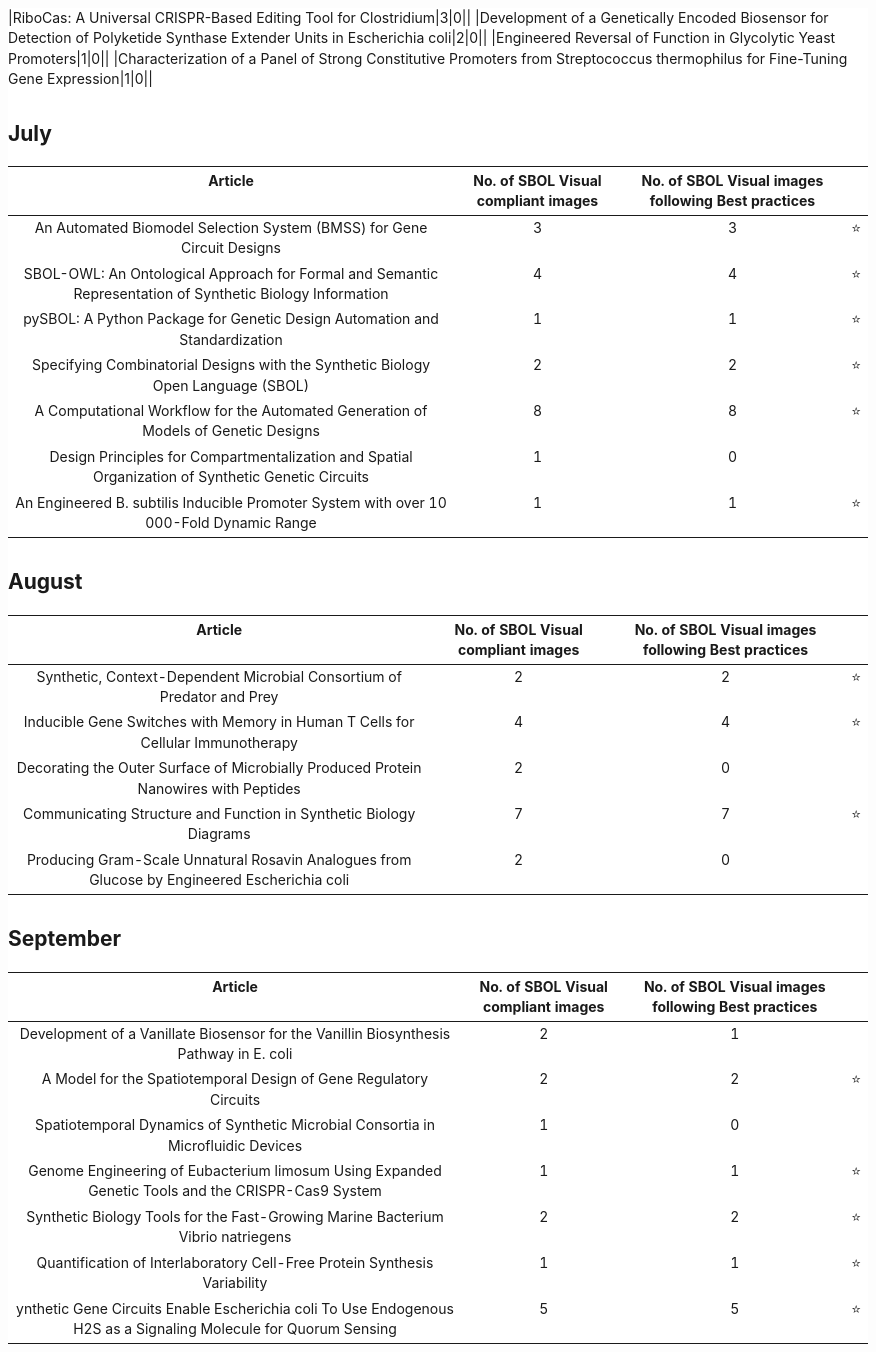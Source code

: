 |RiboCas: A Universal CRISPR-Based Editing Tool for Clostridium|3|0||
|Development of a Genetically Encoded Biosensor for Detection of Polyketide Synthase Extender Units in Escherichia coli|2|0||
|Engineered Reversal of Function in Glycolytic Yeast Promoters|1|0||
|Characterization of a Panel of Strong Constitutive Promoters from Streptococcus thermophilus for Fine-Tuning Gene Expression|1|0||

## July

|Article|No. of SBOL Visual compliant images|No. of SBOL Visual images following Best practices||
| :---: | :---: | :---: | :---: |
|An Automated Biomodel Selection System (BMSS) for Gene Circuit Designs|3|3|:star:|
|SBOL-OWL: An Ontological Approach for Formal and Semantic Representation of Synthetic Biology Information|4|4|:star:|
|pySBOL: A Python Package for Genetic Design Automation and Standardization|1|1|:star:|
|Specifying Combinatorial Designs with the Synthetic Biology Open Language (SBOL)|2|2|:star:|
|A Computational Workflow for the Automated Generation of Models of Genetic Designs|8|8|:star:|
|Design Principles for Compartmentalization and Spatial Organization of Synthetic Genetic Circuits|1|0||
|An Engineered B. subtilis Inducible Promoter System with over 10 000-Fold Dynamic Range|1|1|:star:|

## August

|Article|No. of SBOL Visual compliant images|No. of SBOL Visual images following Best practices||
| :---: | :---: | :---: | :---: |
|Synthetic, Context-Dependent Microbial Consortium of Predator and Prey|2|2|:star:|
|Inducible Gene Switches with Memory in Human T Cells for Cellular Immunotherapy|4|4|:star:|
|Decorating the Outer Surface of Microbially Produced Protein Nanowires with Peptides|2|0||
|Communicating Structure and Function in Synthetic Biology Diagrams|7|7|:star:|
|Producing Gram-Scale Unnatural Rosavin Analogues from Glucose by Engineered Escherichia coli|2|0||

## September

|Article|No. of SBOL Visual compliant images|No. of SBOL Visual images following Best practices||
| :---: | :---: | :---: | :---: |
|Development of a Vanillate Biosensor for the Vanillin Biosynthesis Pathway in E. coli|2|1||
|A Model for the Spatiotemporal Design of Gene Regulatory Circuits|2|2|:star:|
|Spatiotemporal Dynamics of Synthetic Microbial Consortia in Microfluidic Devices|1|0||
|Genome Engineering of Eubacterium limosum Using Expanded Genetic Tools and the CRISPR-Cas9 System|1|1|:star:|
|Synthetic Biology Tools for the Fast-Growing Marine Bacterium Vibrio natriegens|2|2|:star:|
|Quantification of Interlaboratory Cell-Free Protein Synthesis Variability|1|1|:star:|
|ynthetic Gene Circuits Enable Escherichia coli To Use Endogenous H2S as a Signaling Molecule for Quorum Sensing|5|5|:star:|
